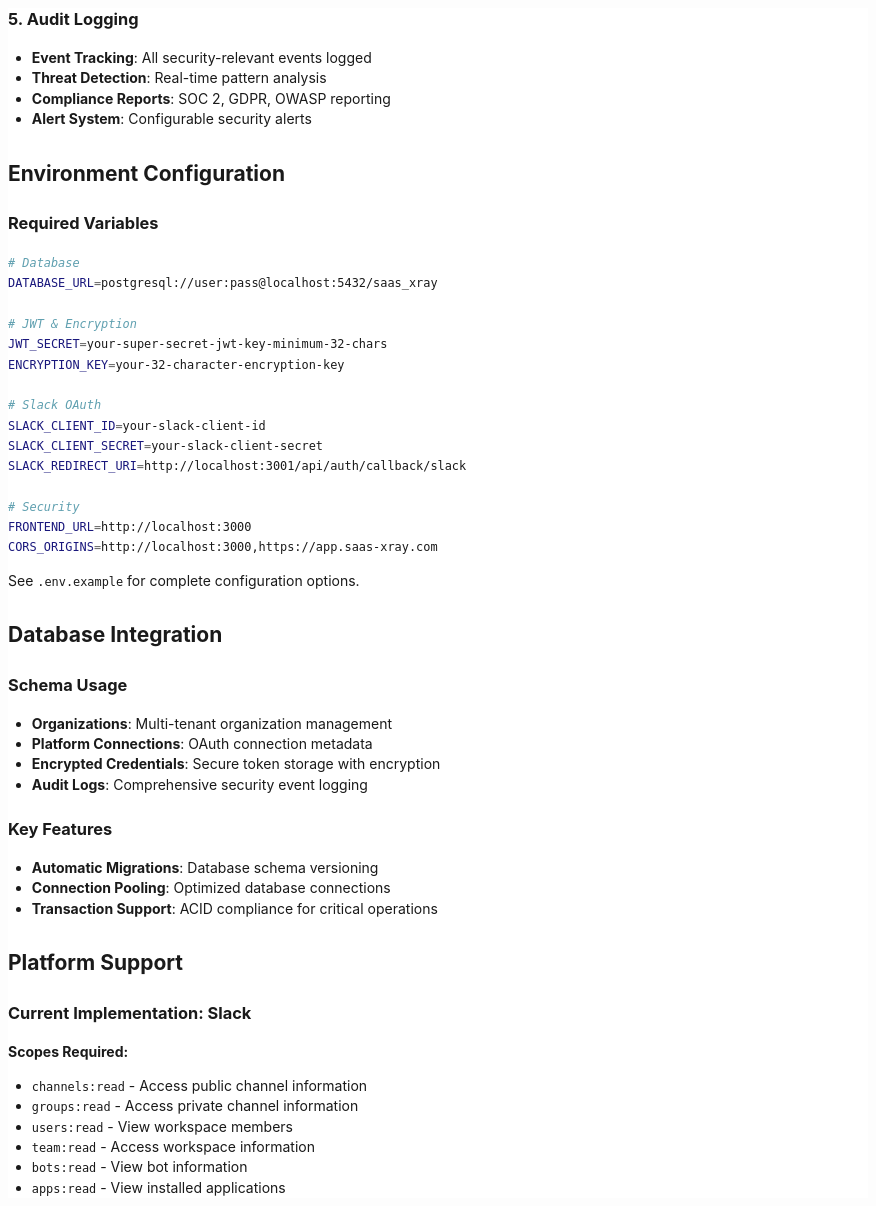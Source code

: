 ### 5. Audit Logging
- **Event Tracking**: All security-relevant events logged
- **Threat Detection**: Real-time pattern analysis
- **Compliance Reports**: SOC 2, GDPR, OWASP reporting
- **Alert System**: Configurable security alerts

## Environment Configuration

### Required Variables

```bash
# Database
DATABASE_URL=postgresql://user:pass@localhost:5432/saas_xray

# JWT & Encryption
JWT_SECRET=your-super-secret-jwt-key-minimum-32-chars
ENCRYPTION_KEY=your-32-character-encryption-key

# Slack OAuth
SLACK_CLIENT_ID=your-slack-client-id
SLACK_CLIENT_SECRET=your-slack-client-secret
SLACK_REDIRECT_URI=http://localhost:3001/api/auth/callback/slack

# Security
FRONTEND_URL=http://localhost:3000
CORS_ORIGINS=http://localhost:3000,https://app.saas-xray.com
```

See `.env.example` for complete configuration options.

## Database Integration

### Schema Usage
- **Organizations**: Multi-tenant organization management
- **Platform Connections**: OAuth connection metadata
- **Encrypted Credentials**: Secure token storage with encryption
- **Audit Logs**: Comprehensive security event logging

### Key Features
- **Automatic Migrations**: Database schema versioning
- **Connection Pooling**: Optimized database connections
- **Transaction Support**: ACID compliance for critical operations

## Platform Support

### Current Implementation: Slack

**Scopes Required:**
- `channels:read` - Access public channel information
- `groups:read` - Access private channel information  
- `users:read` - View workspace members
- `team:read` - Access workspace information
- `bots:read` - View bot information
- `apps:read` - View installed applications
